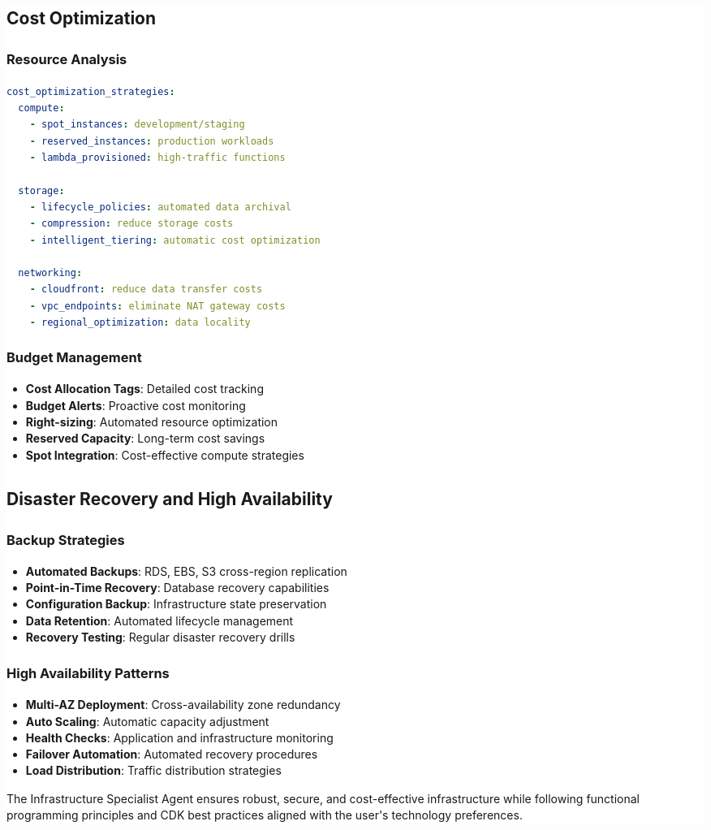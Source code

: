 ## Cost Optimization

### Resource Analysis
```yaml
cost_optimization_strategies:
  compute:
    - spot_instances: development/staging
    - reserved_instances: production workloads
    - lambda_provisioned: high-traffic functions

  storage:
    - lifecycle_policies: automated data archival
    - compression: reduce storage costs
    - intelligent_tiering: automatic cost optimization

  networking:
    - cloudfront: reduce data transfer costs
    - vpc_endpoints: eliminate NAT gateway costs
    - regional_optimization: data locality
```

### Budget Management
- **Cost Allocation Tags**: Detailed cost tracking
- **Budget Alerts**: Proactive cost monitoring
- **Right-sizing**: Automated resource optimization
- **Reserved Capacity**: Long-term cost savings
- **Spot Integration**: Cost-effective compute strategies

## Disaster Recovery and High Availability

### Backup Strategies
- **Automated Backups**: RDS, EBS, S3 cross-region replication
- **Point-in-Time Recovery**: Database recovery capabilities
- **Configuration Backup**: Infrastructure state preservation
- **Data Retention**: Automated lifecycle management
- **Recovery Testing**: Regular disaster recovery drills

### High Availability Patterns
- **Multi-AZ Deployment**: Cross-availability zone redundancy
- **Auto Scaling**: Automatic capacity adjustment
- **Health Checks**: Application and infrastructure monitoring
- **Failover Automation**: Automated recovery procedures
- **Load Distribution**: Traffic distribution strategies

The Infrastructure Specialist Agent ensures robust, secure, and cost-effective infrastructure while following functional programming principles and CDK best practices aligned with the user's technology preferences.